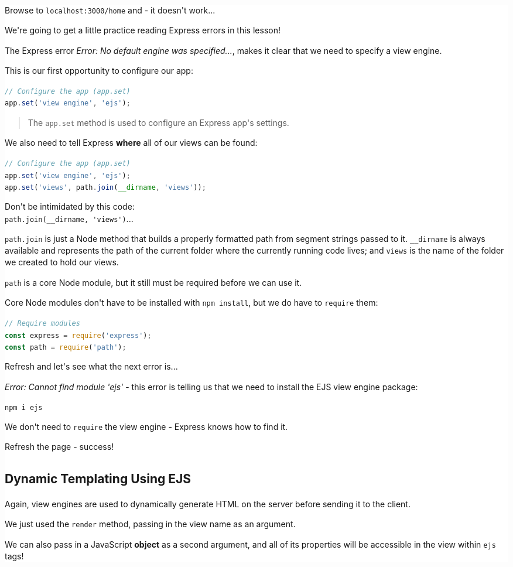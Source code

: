 Browse to `localhost:3000/home` and - it doesn't work...

We're going to get a little practice reading Express errors in this lesson!

The Express error _Error: No default engine was specified..._, makes it clear that we need to specify a view engine.

This is our first opportunity to configure our app:

  ```js
  // Configure the app (app.set)
  app.set('view engine', 'ejs');
  ```
  > The `app.set` method is used to configure an Express app's settings.

We also need to tell Express **where** all of our views can be found:

  ```js
  // Configure the app (app.set)
  app.set('view engine', 'ejs');
  app.set('views', path.join(__dirname, 'views'));
  ```

Don't be intimidated by this code:<br>`path.join(__dirname, 'views')`...

`path.join` is just a Node method that builds a properly formatted path from segment strings passed to it. `__dirname` is always available and represents the path of the current folder where the currently running code lives; and `views` is the name of the folder we created to hold our views.

`path` is a core Node module, but it still must be required before we can use it.

Core Node modules don't have to be installed with `npm install`, but we do have to `require` them:

  ```js
  // Require modules
  const express = require('express');
  const path = require('path');
  ```

Refresh and let's see what the next error is...

_Error: Cannot find module 'ejs'_ - this error is telling us that we need to install the EJS view engine package:

  ```sh
  npm i ejs
  ```

We don't need to `require` the view engine - Express knows how to find it.

Refresh the page - success!

## Dynamic Templating Using EJS

Again, view engines are used to dynamically generate HTML on the server before sending it to the client.

We just used the `render` method, passing in the view name as an argument.

We can also pass in a JavaScript **object** as a second argument, and all of its properties will be accessible in the view within `ejs` tags!
